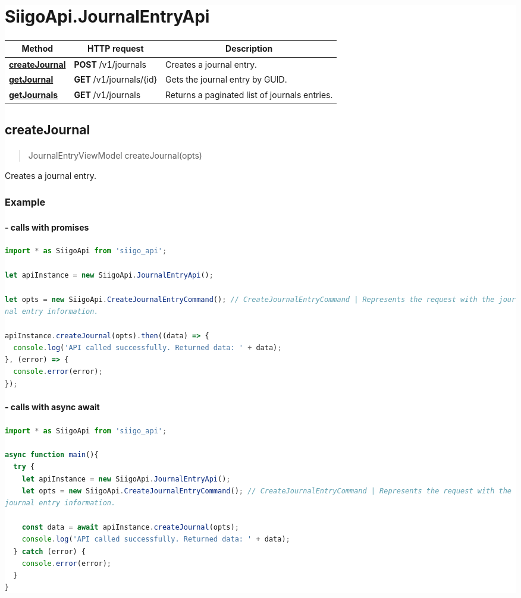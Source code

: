 # SiigoApi.JournalEntryApi

Method | HTTP request | Description
------------- | ------------- | -------------
[**createJournal**](JournalEntryApi.md#createJournal) | **POST** /v1/journals | Creates a journal entry.
[**getJournal**](JournalEntryApi.md#getJournal) | **GET** /v1/journals/{id} | Gets the journal entry by GUID.
[**getJournals**](JournalEntryApi.md#getJournals) | **GET** /v1/journals | Returns a paginated list of journals entries.




## createJournal

> JournalEntryViewModel createJournal(opts)

Creates a journal entry.

### Example

#### - calls with promises

```javascript
import * as SiigoApi from 'siigo_api';

let apiInstance = new SiigoApi.JournalEntryApi();

let opts = new SiigoApi.CreateJournalEntryCommand(); // CreateJournalEntryCommand | Represents the request with the journal entry information.

apiInstance.createJournal(opts).then((data) => {
  console.log('API called successfully. Returned data: ' + data);
}, (error) => {
  console.error(error);
});
```
#### - calls with async await

```javascript
import * as SiigoApi from 'siigo_api';

async function main(){
  try {
    let apiInstance = new SiigoApi.JournalEntryApi();
    let opts = new SiigoApi.CreateJournalEntryCommand(); // CreateJournalEntryCommand | Represents the request with the journal entry information.

    const data = await apiInstance.createJournal(opts);
    console.log('API called successfully. Returned data: ' + data);
  } catch (error) {
    console.error(error);
  }
}
```
